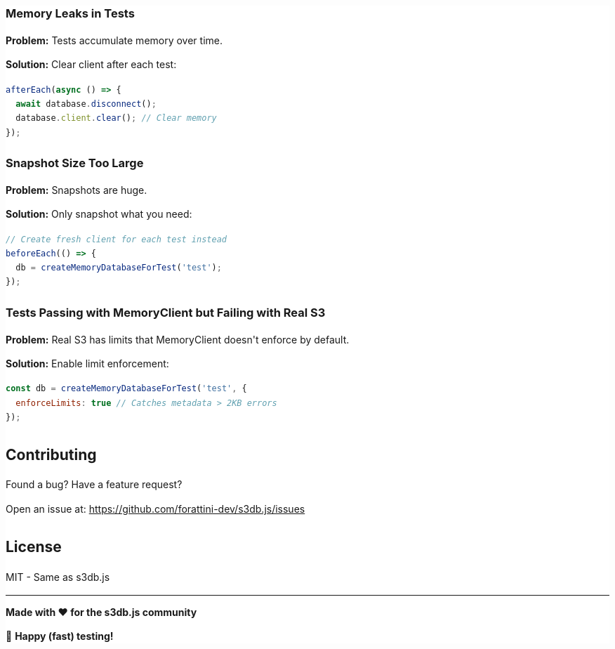 ### Memory Leaks in Tests

**Problem:** Tests accumulate memory over time.

**Solution:** Clear client after each test:

```javascript
afterEach(async () => {
  await database.disconnect();
  database.client.clear(); // Clear memory
});
```

### Snapshot Size Too Large

**Problem:** Snapshots are huge.

**Solution:** Only snapshot what you need:

```javascript
// Create fresh client for each test instead
beforeEach(() => {
  db = createMemoryDatabaseForTest('test');
});
```

### Tests Passing with MemoryClient but Failing with Real S3

**Problem:** Real S3 has limits that MemoryClient doesn't enforce by default.

**Solution:** Enable limit enforcement:

```javascript
const db = createMemoryDatabaseForTest('test', {
  enforceLimits: true // Catches metadata > 2KB errors
});
```

## Contributing

Found a bug? Have a feature request?

Open an issue at: https://github.com/forattini-dev/s3db.js/issues

## License

MIT - Same as s3db.js

---

**Made with ❤️ for the s3db.js community**

🚀 **Happy (fast) testing!**

